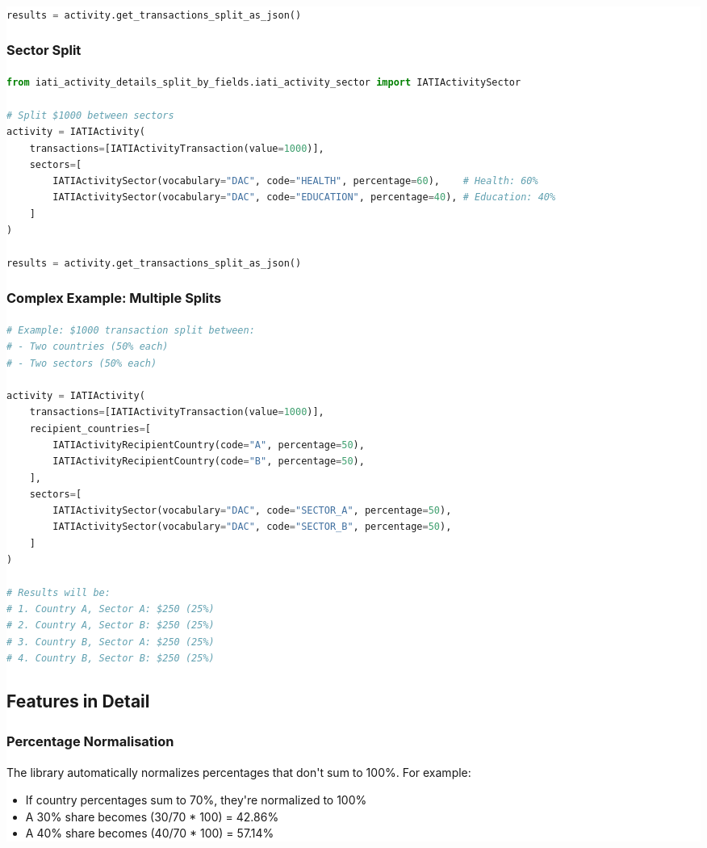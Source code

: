 ```python
results = activity.get_transactions_split_as_json()
```

### Sector Split
```python
from iati_activity_details_split_by_fields.iati_activity_sector import IATIActivitySector

# Split $1000 between sectors
activity = IATIActivity(
    transactions=[IATIActivityTransaction(value=1000)],
    sectors=[
        IATIActivitySector(vocabulary="DAC", code="HEALTH", percentage=60),    # Health: 60%
        IATIActivitySector(vocabulary="DAC", code="EDUCATION", percentage=40), # Education: 40%
    ]
)

results = activity.get_transactions_split_as_json()
```

### Complex Example: Multiple Splits
```python
# Example: $1000 transaction split between:
# - Two countries (50% each)
# - Two sectors (50% each)

activity = IATIActivity(
    transactions=[IATIActivityTransaction(value=1000)],
    recipient_countries=[
        IATIActivityRecipientCountry(code="A", percentage=50),
        IATIActivityRecipientCountry(code="B", percentage=50),
    ],
    sectors=[
        IATIActivitySector(vocabulary="DAC", code="SECTOR_A", percentage=50),
        IATIActivitySector(vocabulary="DAC", code="SECTOR_B", percentage=50),
    ]
)

# Results will be:
# 1. Country A, Sector A: $250 (25%)
# 2. Country A, Sector B: $250 (25%)
# 3. Country B, Sector A: $250 (25%)
# 4. Country B, Sector B: $250 (25%)
```

## Features in Detail

### Percentage Normalisation
The library automatically normalizes percentages that don't sum to 100%. For example:
- If country percentages sum to 70%, they're normalized to 100%
- A 30% share becomes (30/70 * 100) = 42.86%
- A 40% share becomes (40/70 * 100) = 57.14%
